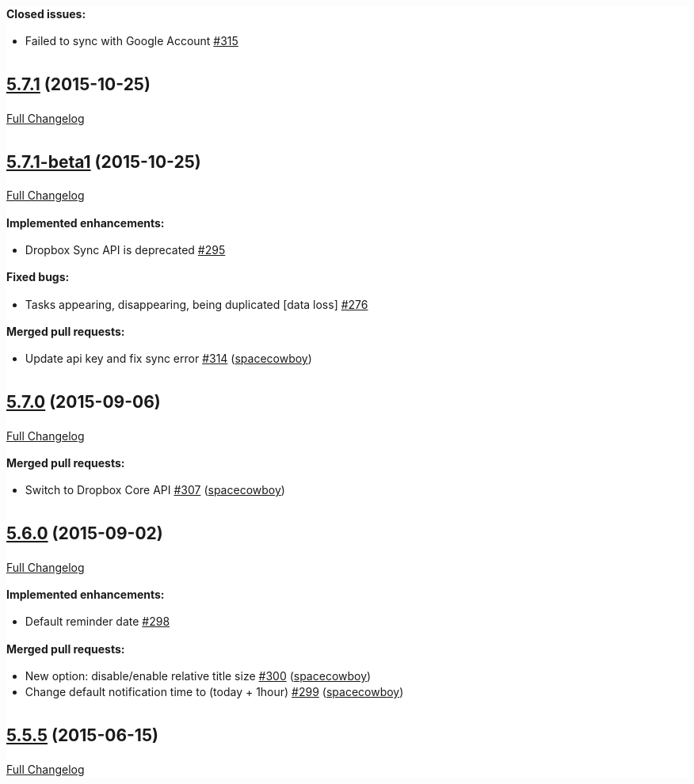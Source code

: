 **Closed issues:**

- Failed to sync with Google Account [\#315](https://github.com/spacecowboy/NotePad/issues/315)

## [5.7.1](https://github.com/spacecowboy/NotePad/tree/5.7.1) (2015-10-25)
[Full Changelog](https://github.com/spacecowboy/NotePad/compare/5.7.1-beta1...5.7.1)

## [5.7.1-beta1](https://github.com/spacecowboy/NotePad/tree/5.7.1-beta1) (2015-10-25)
[Full Changelog](https://github.com/spacecowboy/NotePad/compare/5.7.0...5.7.1-beta1)

**Implemented enhancements:**

- Dropbox Sync API is deprecated [\#295](https://github.com/spacecowboy/NotePad/issues/295)

**Fixed bugs:**

- Tasks appearing, disappearing, being duplicated \[data loss\] [\#276](https://github.com/spacecowboy/NotePad/issues/276)

**Merged pull requests:**

- Update api key and fix sync error [\#314](https://github.com/spacecowboy/NotePad/pull/314) ([spacecowboy](https://github.com/spacecowboy))

## [5.7.0](https://github.com/spacecowboy/NotePad/tree/5.7.0) (2015-09-06)
[Full Changelog](https://github.com/spacecowboy/NotePad/compare/5.6.0...5.7.0)

**Merged pull requests:**

- Switch to Dropbox Core API [\#307](https://github.com/spacecowboy/NotePad/pull/307) ([spacecowboy](https://github.com/spacecowboy))

## [5.6.0](https://github.com/spacecowboy/NotePad/tree/5.6.0) (2015-09-02)
[Full Changelog](https://github.com/spacecowboy/NotePad/compare/5.5.5...5.6.0)

**Implemented enhancements:**

- Default reminder date [\#298](https://github.com/spacecowboy/NotePad/issues/298)

**Merged pull requests:**

- New option: disable/enable relative title size [\#300](https://github.com/spacecowboy/NotePad/pull/300) ([spacecowboy](https://github.com/spacecowboy))
- Change default notification time to \(today + 1hour\) [\#299](https://github.com/spacecowboy/NotePad/pull/299) ([spacecowboy](https://github.com/spacecowboy))

## [5.5.5](https://github.com/spacecowboy/NotePad/tree/5.5.5) (2015-06-15)
[Full Changelog](https://github.com/spacecowboy/NotePad/compare/5.5.4...5.5.5)
